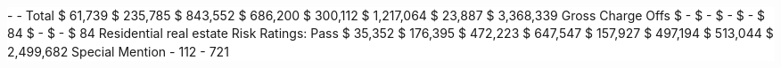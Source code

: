 <td>-</td>
<td>-</td>
</tr>
<tr>
<td>Total</td>
<td>$ 61,739  $</td>
<td>235,785  $</td>
<td>843,552  $</td>
<td>686,200  $</td>
<td>300,112  $</td>
<td>1,217,064  $</td>
<td>23,887  $</td>
<td>3,368,339</td>
</tr>
<tr>
<td>Gross Charge Offs</td>
<td>$ -  $</td>
<td>-  $</td>
<td>-  $</td>
<td>-  $</td>
<td>84  $</td>
<td>-  $</td>
<td>-  $</td>
<td>84</td>
</tr>
<tr>
<td>Residential real estate</td>
<td></td>
<td></td>
<td></td>
<td></td>
<td></td>
<td></td>
<td></td>
<td></td>
</tr>
<tr>
<td>Risk Ratings:</td>
<td></td>
<td></td>
<td></td>
<td></td>
<td></td>
<td></td>
<td></td>
<td></td>
</tr>
<tr>
<td>Pass</td>
<td>$ 35,352  $</td>
<td>176,395  $</td>
<td>472,223  $</td>
<td>647,547  $</td>
<td>157,927  $</td>
<td>497,194  $</td>
<td>513,044  $</td>
<td>2,499,682</td>
</tr>
<tr>
<td>Special Mention</td>
<td>-</td>
<td>112</td>
<td>-</td>
<td>721</td>